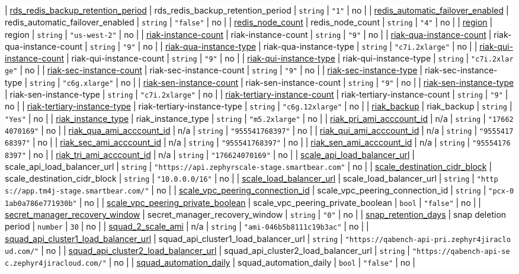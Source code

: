| <a name="input_rds_redis_backup_retention_period"></a> [rds\_redis\_backup\_retention\_period](#input\_rds\_redis\_backup\_retention\_period) | rds\_redis\_backup\_retention\_period | `string` | `"1"` | no |
| <a name="input_redis_automatic_failover_enabled"></a> [redis\_automatic\_failover\_enabled](#input\_redis\_automatic\_failover\_enabled) | redis\_automatic\_failover\_enabled | `string` | `"false"` | no |
| <a name="input_redis_node_count"></a> [redis\_node\_count](#input\_redis\_node\_count) | redis\_node\_count | `string` | `"4"` | no |
| <a name="input_region"></a> [region](#input\_region) | region | `string` | `"us-west-2"` | no |
| <a name="input_riak-instance-count"></a> [riak-instance-count](#input\_riak-instance-count) | riak-instance-count | `string` | `"9"` | no |
| <a name="input_riak-qua-instance-count"></a> [riak-qua-instance-count](#input\_riak-qua-instance-count) | riak-qua-instance-count | `string` | `"9"` | no |
| <a name="input_riak-qua-instance-type"></a> [riak-qua-instance-type](#input\_riak-qua-instance-type) | riak-qua-instance-type | `string` | `"c7i.2xlarge"` | no |
| <a name="input_riak-qui-instance-count"></a> [riak-qui-instance-count](#input\_riak-qui-instance-count) | riak-qui-instance-count | `string` | `"9"` | no |
| <a name="input_riak-qui-instance-type"></a> [riak-qui-instance-type](#input\_riak-qui-instance-type) | riak-qui-instance-type | `string` | `"c7i.2xlarge"` | no |
| <a name="input_riak-sec-instance-count"></a> [riak-sec-instance-count](#input\_riak-sec-instance-count) | riak-sec-instance-count | `string` | `"9"` | no |
| <a name="input_riak-sec-instance-type"></a> [riak-sec-instance-type](#input\_riak-sec-instance-type) | riak-sec-instance-type | `string` | `"c6g.xlarge"` | no |
| <a name="input_riak-sen-instance-count"></a> [riak-sen-instance-count](#input\_riak-sen-instance-count) | riak-sen-instance-count | `string` | `"9"` | no |
| <a name="input_riak-sen-instance-type"></a> [riak-sen-instance-type](#input\_riak-sen-instance-type) | riak-sen-instance-type | `string` | `"c7i.2xlarge"` | no |
| <a name="input_riak-tertiary-instance-count"></a> [riak-tertiary-instance-count](#input\_riak-tertiary-instance-count) | riak-tertiary-instance-count | `string` | `"9"` | no |
| <a name="input_riak-tertiary-instance-type"></a> [riak-tertiary-instance-type](#input\_riak-tertiary-instance-type) | riak-tertiary-instance-type | `string` | `"c6g.12xlarge"` | no |
| <a name="input_riak_backup"></a> [riak\_backup](#input\_riak\_backup) | riak\_backup | `string` | `"Yes"` | no |
| <a name="input_riak_instance_type"></a> [riak\_instance\_type](#input\_riak\_instance\_type) | riak\_instance\_type | `string` | `"m5.2xlarge"` | no |
| <a name="input_riak_pri_ami_acccount_id"></a> [riak\_pri\_ami\_acccount\_id](#input\_riak\_pri\_ami\_acccount\_id) | n/a | `string` | `"176624070169"` | no |
| <a name="input_riak_qua_ami_acccount_id"></a> [riak\_qua\_ami\_acccount\_id](#input\_riak\_qua\_ami\_acccount\_id) | n/a | `string` | `"955541768397"` | no |
| <a name="input_riak_qui_ami_acccount_id"></a> [riak\_qui\_ami\_acccount\_id](#input\_riak\_qui\_ami\_acccount\_id) | n/a | `string` | `"955541768397"` | no |
| <a name="input_riak_sec_ami_acccount_id"></a> [riak\_sec\_ami\_acccount\_id](#input\_riak\_sec\_ami\_acccount\_id) | n/a | `string` | `"955541768397"` | no |
| <a name="input_riak_sen_ami_acccount_id"></a> [riak\_sen\_ami\_acccount\_id](#input\_riak\_sen\_ami\_acccount\_id) | n/a | `string` | `"955541768397"` | no |
| <a name="input_riak_tri_ami_acccount_id"></a> [riak\_tri\_ami\_acccount\_id](#input\_riak\_tri\_ami\_acccount\_id) | n/a | `string` | `"176624070169"` | no |
| <a name="input_scale_api_load_balancer_url"></a> [scale\_api\_load\_balancer\_url](#input\_scale\_api\_load\_balancer\_url) | scale\_api\_load\_balancer\_url | `string` | `"https://api.zephyrscale-stage.smartbear.com"` | no |
| <a name="input_scale_destination_cidr_block"></a> [scale\_destination\_cidr\_block](#input\_scale\_destination\_cidr\_block) | scale\_destination\_cidr\_block | `string` | `"10.0.0.0/16"` | no |
| <a name="input_scale_load_balancer_url"></a> [scale\_load\_balancer\_url](#input\_scale\_load\_balancer\_url) | scale\_load\_balancer\_url | `string` | `"https://app.tm4j-stage.smartbear.com/"` | no |
| <a name="input_scale_vpc_peering_connection_id"></a> [scale\_vpc\_peering\_connection\_id](#input\_scale\_vpc\_peering\_connection\_id) | scale\_vpc\_peering\_connection\_id | `string` | `"pcx-01ab0a786e771930b"` | no |
| <a name="input_scale_vpc_peering_private_boolean"></a> [scale\_vpc\_peering\_private\_boolean](#input\_scale\_vpc\_peering\_private\_boolean) | scale\_vpc\_peering\_private\_boolean | `bool` | `"false"` | no |
| <a name="input_secret_manager_recovery_window"></a> [secret\_manager\_recovery\_window](#input\_secret\_manager\_recovery\_window) | secret\_manager\_recovery\_window | `string` | `"0"` | no |
| <a name="input_snap_retention_days"></a> [snap\_retention\_days](#input\_snap\_retention\_days) | snap deletion period | `number` | `30` | no |
| <a name="input_squad_2_scale_ami"></a> [squad\_2\_scale\_ami](#input\_squad\_2\_scale\_ami) | n/a | `string` | `"ami-046b5b8111c19b3ac"` | no |
| <a name="input_squad_api_cluster1_load_balancer_url"></a> [squad\_api\_cluster1\_load\_balancer\_url](#input\_squad\_api\_cluster1\_load\_balancer\_url) | squad\_api\_cluster1\_load\_balancer\_url | `string` | `"https://qabench-api-pri.zephyr4jiracloud.com/"` | no |
| <a name="input_squad_api_cluster2_load_balancer_url"></a> [squad\_api\_cluster2\_load\_balancer\_url](#input\_squad\_api\_cluster2\_load\_balancer\_url) | squad\_api\_cluster2\_load\_balancer\_url | `string` | `"https://qabench-api-sec.zephyr4jiracloud.com/"` | no |
| <a name="input_squad_automation_daily"></a> [squad\_automation\_daily](#input\_squad\_automation\_daily) | squad\_automation\_daily | `bool` | `"false"` | no |